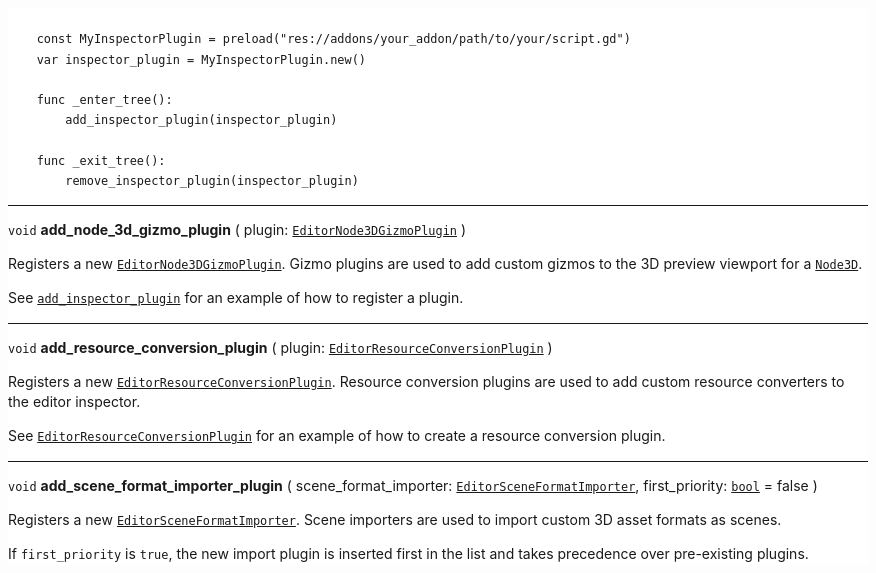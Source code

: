 

```gdscript

    const MyInspectorPlugin = preload("res://addons/your_addon/path/to/your/script.gd")
    var inspector_plugin = MyInspectorPlugin.new()
    
    func _enter_tree():
        add_inspector_plugin(inspector_plugin)
    
    func _exit_tree():
        remove_inspector_plugin(inspector_plugin)
```







---

<div id="_class_editorplugin_method_add_node_3d_gizmo_plugin"></div>

`void` **add_node_3d_gizmo_plugin** ( plugin: [`EditorNode3DGizmoPlugin`](class_editornode3dgizmoplugin.md) )<div id="class_editorplugin_method_add_node_3d_gizmo_plugin"></div>

Registers a new [`EditorNode3DGizmoPlugin`](class_editornode3dgizmoplugin.md). Gizmo plugins are used to add custom gizmos to the 3D preview viewport for a [`Node3D`](class_node3d.md).

See [`add_inspector_plugin`](class_editorplugin.md#class_editorplugin_method_add_inspector_plugin) for an example of how to register a plugin.



---

<div id="_class_editorplugin_method_add_resource_conversion_plugin"></div>

`void` **add_resource_conversion_plugin** ( plugin: [`EditorResourceConversionPlugin`](class_editorresourceconversionplugin.md) )<div id="class_editorplugin_method_add_resource_conversion_plugin"></div>

Registers a new [`EditorResourceConversionPlugin`](class_editorresourceconversionplugin.md). Resource conversion plugins are used to add custom resource converters to the editor inspector.

See [`EditorResourceConversionPlugin`](class_editorresourceconversionplugin.md) for an example of how to create a resource conversion plugin.



---

<div id="_class_editorplugin_method_add_scene_format_importer_plugin"></div>

`void` **add_scene_format_importer_plugin** ( scene_format_importer: [`EditorSceneFormatImporter`](class_editorsceneformatimporter.md), first_priority: [`bool`](class_bool.md) = false )<div id="class_editorplugin_method_add_scene_format_importer_plugin"></div>

Registers a new [`EditorSceneFormatImporter`](class_editorsceneformatimporter.md). Scene importers are used to import custom 3D asset formats as scenes.

If `first_priority` is `true`, the new import plugin is inserted first in the list and takes precedence over pre-existing plugins.
